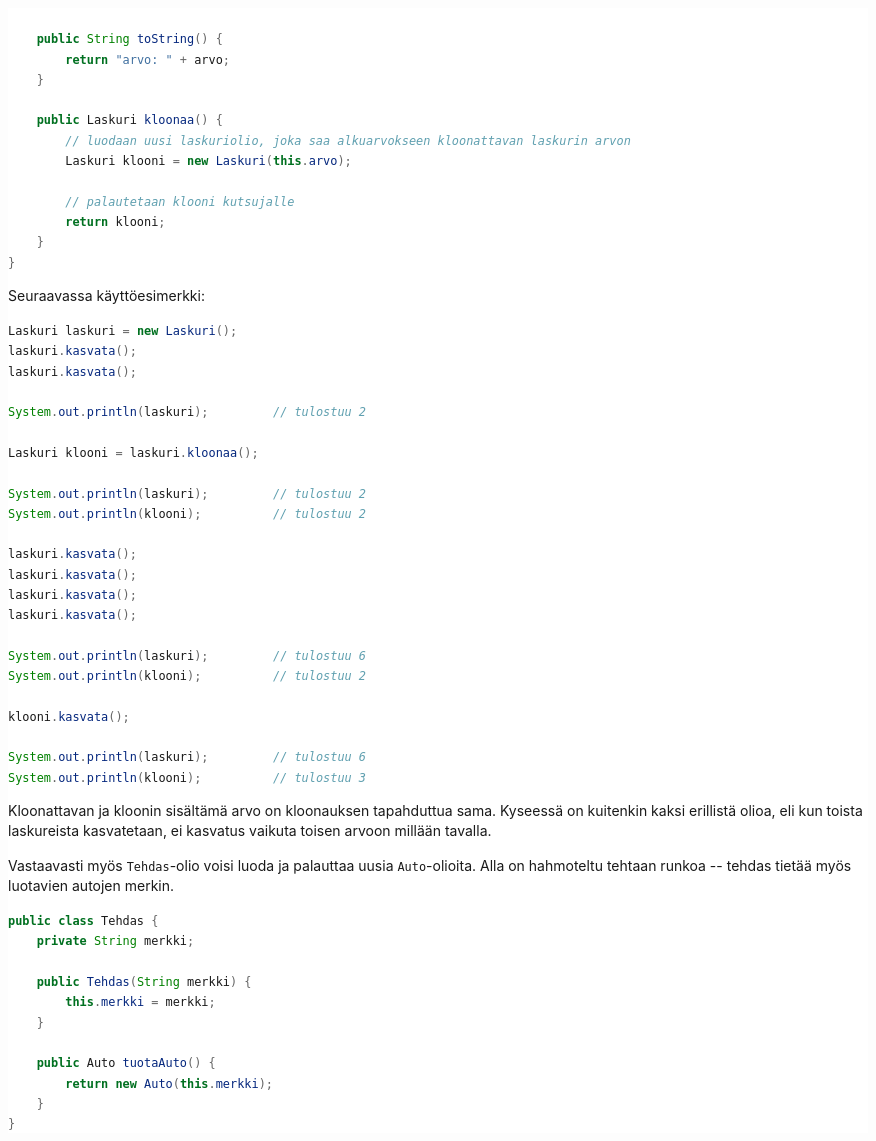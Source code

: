 ```java

    public String toString() {
        return "arvo: " + arvo;
    }

    public Laskuri kloonaa() {
        // luodaan uusi laskuriolio, joka saa alkuarvokseen kloonattavan laskurin arvon
        Laskuri klooni = new Laskuri(this.arvo);

        // palautetaan klooni kutsujalle
        return klooni;
    }
}
```


Seuraavassa käyttöesimerkki:


```java
Laskuri laskuri = new Laskuri();
laskuri.kasvata();
laskuri.kasvata();

System.out.println(laskuri);         // tulostuu 2

Laskuri klooni = laskuri.kloonaa();

System.out.println(laskuri);         // tulostuu 2
System.out.println(klooni);          // tulostuu 2

laskuri.kasvata();
laskuri.kasvata();
laskuri.kasvata();
laskuri.kasvata();

System.out.println(laskuri);         // tulostuu 6
System.out.println(klooni);          // tulostuu 2

klooni.kasvata();

System.out.println(laskuri);         // tulostuu 6
System.out.println(klooni);          // tulostuu 3
```


Kloonattavan ja kloonin sisältämä arvo on kloonauksen tapahduttua sama. Kyseessä on kuitenkin kaksi erillistä olioa, eli kun toista laskureista kasvatetaan, ei kasvatus vaikuta toisen arvoon millään tavalla.

Vastaavasti myös `Tehdas`-olio voisi luoda ja palauttaa uusia `Auto`-olioita. Alla on hahmoteltu tehtaan runkoa -- tehdas tietää myös luotavien autojen merkin.


```java
public class Tehdas {
    private String merkki;

    public Tehdas(String merkki) {
        this.merkki = merkki;
    }

    public Auto tuotaAuto() {
        return new Auto(this.merkki);
    }
}
```
